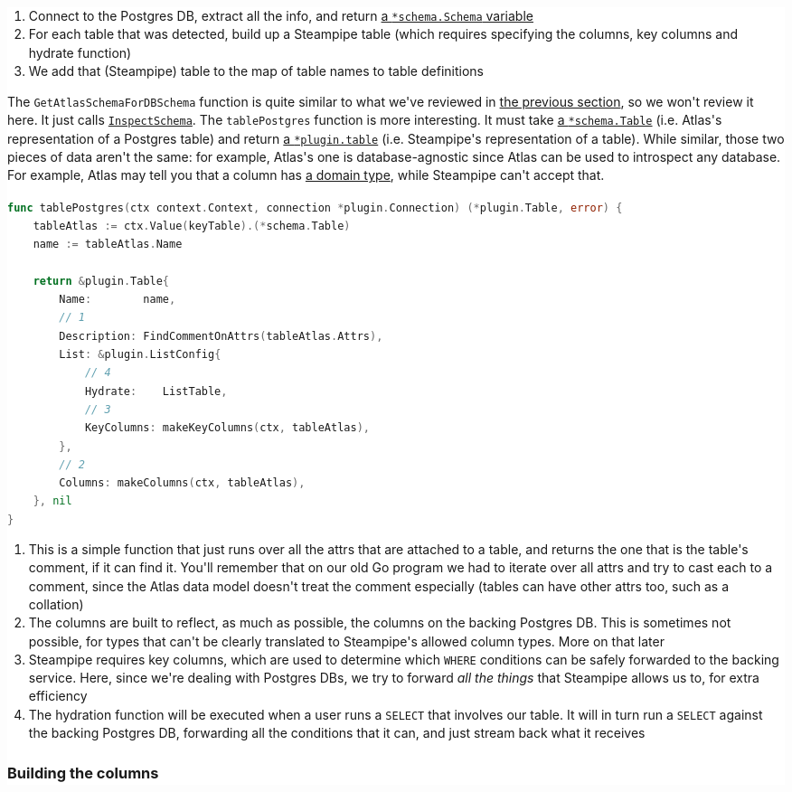 1. Connect to the Postgres DB, extract all the info, and return [a `*schema.Schema` variable](https://pkg.go.dev/ariga.io/atlas@v0.14.0/sql/schema#Schema)
2. For each table that was detected, build up a Steampipe table (which requires specifying the columns, key columns and hydrate function)
3. We add that (Steampipe) table to the map of table names to table definitions

The `GetAtlasSchemaForDBSchema` function is quite similar to what we've reviewed in [the previous section](#atlas-inspect), so we won't review it here. It just calls [`InspectSchema`](https://pkg.go.dev/ariga.io/atlas@v0.14.1-0.20230906140243-509a6c18d65f/sql/schema#Inspector.InspectSchema). The `tablePostgres` function is more interesting. It must take [a `*schema.Table`](https://pkg.go.dev/ariga.io/atlas@v0.14.0/sql/schema#Table) (i.e. Atlas's representation of a Postgres table) and return [a `*plugin.table`](https://pkg.go.dev/github.com/turbot/steampipe-plugin-sdk/v5@v5.5.1/plugin#Table) (i.e. Steampipe's representation of a table). While similar, those two pieces of data aren't the same: for example, Atlas's one is database-agnostic since Atlas can be used to introspect any database. For example, Atlas may tell you that a column has [a domain type](https://www.postgresql.org/docs/12/domains.html), while Steampipe can't accept that.

```go
func tablePostgres(ctx context.Context, connection *plugin.Connection) (*plugin.Table, error) {
	tableAtlas := ctx.Value(keyTable).(*schema.Table)
	name := tableAtlas.Name

	return &plugin.Table{
		Name:        name,
		// 1
		Description: FindCommentOnAttrs(tableAtlas.Attrs),
		List: &plugin.ListConfig{
			// 4
			Hydrate:    ListTable,
			// 3
			KeyColumns: makeKeyColumns(ctx, tableAtlas),
		},
		// 2
		Columns: makeColumns(ctx, tableAtlas),
	}, nil
}
```

1. This is a simple function that just runs over all the attrs that are attached to a table, and returns the one that is the table's comment, if it can find it. You'll remember that on our old Go program we had to iterate over all attrs and try to cast each to a comment, since the Atlas data model doesn't treat the comment especially (tables can have other attrs too, such as a collation)
2. The columns are built to reflect, as much as possible, the columns on the backing Postgres DB. This is sometimes not possible, for types that can't be clearly translated to Steampipe's allowed column types. More on that later
3. Steampipe requires key columns, which are used to determine which `WHERE` conditions can be safely forwarded to the backing service. Here, since we're dealing with Postgres DBs, we try to forward _all the things_ that Steampipe allows us to, for extra efficiency
4. The hydration function will be executed when a user runs a `SELECT` that involves our table. It will in turn run a `SELECT` against the backing Postgres DB, forwarding all the conditions that it can, and just stream back what it receives

### Building the columns
